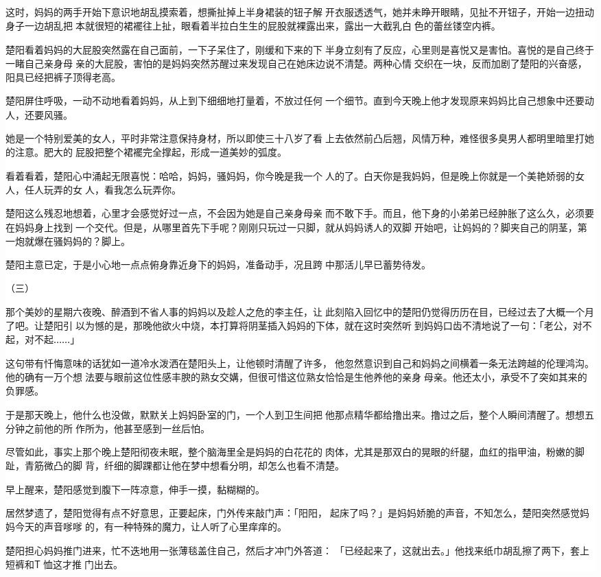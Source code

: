 这时，妈妈的两手开始下意识地胡乱摸索着，想撕扯掉上半身裙装的钮子解
开衣服透透气，她并未睁开眼睛，见扯不开钮子，开始一边扭动身子一边胡乱把
本就很短的裙襬往上扯，眼看着半拉白生生的屁股就裸露出来，露出一大截乳白
色的蕾丝镂空内裤。

楚阳看着妈妈的大屁股突然露在自己面前，一下子呆住了，刚缓和下来的下
半身立刻有了反应，心里则是喜悦又是害怕。喜悦的是自己终于一睹自己亲身母
亲的大屁股，害怕的是妈妈突然苏醒过来发现自己在她床边说不清楚。两种心情
交织在一块，反而加剧了楚阳的兴奋感，阳具已经把裤子顶得老高。

楚阳屏住呼吸，一动不动地看着妈妈，从上到下细细地打量着，不放过任何
一个细节。直到今天晚上他才发现原来妈妈比自己想象中还要动人，还要风骚。

她是一个特别爱美的女人，平时非常注意保持身材，所以即使三十八岁了看
上去依然前凸后翘，风情万种，难怪很多臭男人都明里暗里打她的注意。肥大的
屁股把整个裙襬完全撑起，形成一道美妙的弧度。

看着看着，楚阳心中涌起无限喜悦：哈哈，妈妈，骚妈妈，你今晚是我一个
人的了。白天你是我妈妈，但是晚上你就是一个美艳娇弱的女人，任人玩弄的女
人，看我怎么玩弄你。

楚阳这么残忍地想着，心里才会感觉好过一点，不会因为她是自己亲身母亲
而不敢下手。而且，他下身的小弟弟已经肿胀了这么久，必须要在妈妈身上找到
一个交代。但是，从哪里首先下手呢？刚刚只玩过一只脚，就从妈妈诱人的双脚
开始吧，让妈妈的？脚夹自己的阴茎，第一炮就爆在骚妈妈的？脚上。

楚阳主意已定，于是小心地一点点俯身靠近身下的妈妈，准备动手，况且跨
中那活儿早已蓄势待发。

（三）

那个美妙的星期六夜晚、醉酒到不省人事的妈妈以及趁人之危的李主任，让
此刻陷入回忆中的楚阳仍觉得历历在目，已经过去了大概一个月了吧。让楚阳引
以为憾的是，那晚他欲火中烧，本打算将阴茎插入妈妈的下体，就在这时突然听
到妈妈口齿不清地说了一句：「老公，对不起，对不起……」

这句带有忏悔意味的话犹如一道冷水泼洒在楚阳头上，让他顿时清醒了许多，
他忽然意识到自己和妈妈之间横着一条无法跨越的伦理鸿沟。他的确有一万个想
法要与眼前这位性感丰腴的熟女交媾，但很可惜这位熟女恰恰是生他养他的亲身
母亲。他还太小，承受不了突如其来的负罪感。

于是那天晚上，他什么也没做，默默关上妈妈卧室的门，一个人到卫生间把
他那点精华都给撸出来。撸过之后，整个人瞬间清醒了。想想五分钟之前他的所
作所为，他甚至感到一丝后怕。

尽管如此，事实上那个晚上楚阳彻夜未眠，整个脑海里全是妈妈的白花花的
肉体，尤其是那双白的晃眼的纤腿，血红的指甲油，粉嫩的脚趾，青筋微凸的脚
背，纤细的脚踝都让他在梦中想看分明，却怎么也看不清楚。

早上醒来，楚阳感觉到腹下一阵凉意，伸手一摸，黏糊糊的。

居然梦遗了，楚阳觉得有点不好意思，正要起床，门外传来敲门声：「阳阳，
起床了吗？」是妈妈娇脆的声音，不知怎么，楚阳突然感觉妈妈今天的声音嗲嗲
的，有一种特殊的魔力，让人听了心里痒痒的。

楚阳担心妈妈推门进来，忙不迭地用一张薄毯盖住自己，然后才冲门外答道：
「已经起来了，这就出去。」他找来纸巾胡乱擦了两下，套上短裤和T 恤这才推
门出去。
